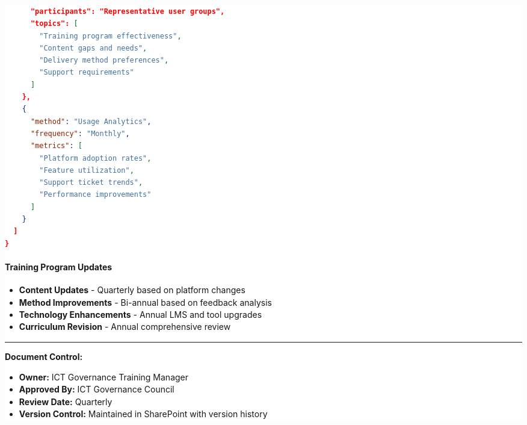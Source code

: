 ```json
      "participants": "Representative user groups",
      "topics": [
        "Training program effectiveness",
        "Content gaps and needs",
        "Delivery method preferences",
        "Support requirements"
      ]
    },
    {
      "method": "Usage Analytics",
      "frequency": "Monthly",
      "metrics": [
        "Platform adoption rates",
        "Feature utilization",
        "Support ticket trends",
        "Performance improvements"
      ]
    }
  ]
}
```

#### Training Program Updates
- **Content Updates** - Quarterly based on platform changes
- **Method Improvements** - Bi-annual based on feedback analysis
- **Technology Enhancements** - Annual LMS and tool upgrades
- **Curriculum Revision** - Annual comprehensive review

---

**Document Control:**
- **Owner:** ICT Governance Training Manager
- **Approved By:** ICT Governance Council
- **Review Date:** Quarterly
- **Version Control:** Maintained in SharePoint with version history